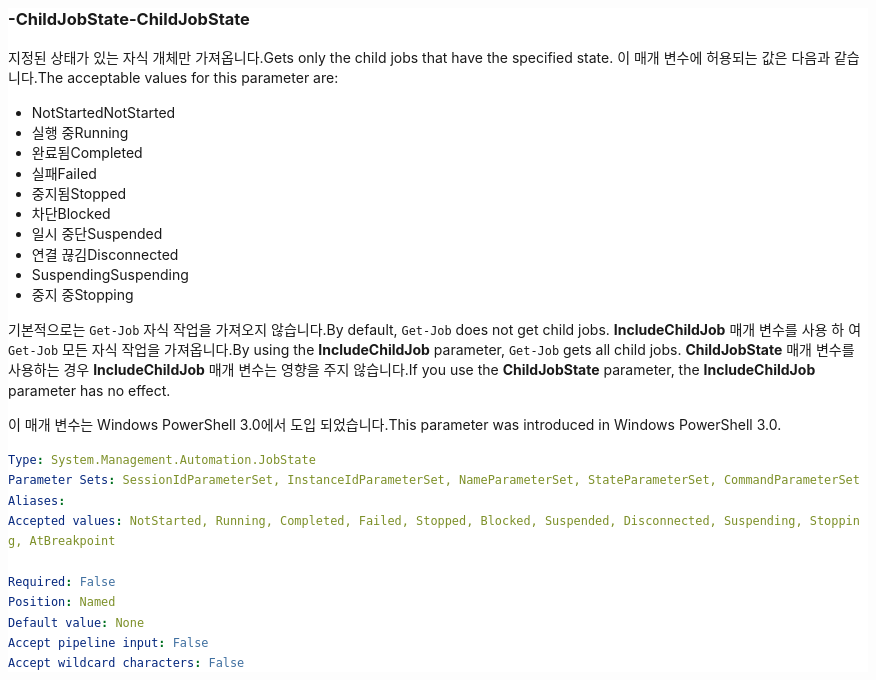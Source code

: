 ### <span data-ttu-id="f9c38-228">-ChildJobState</span><span class="sxs-lookup"><span data-stu-id="f9c38-228">-ChildJobState</span></span>

<span data-ttu-id="f9c38-229">지정된 상태가 있는 자식 개체만 가져옵니다.</span><span class="sxs-lookup"><span data-stu-id="f9c38-229">Gets only the child jobs that have the specified state.</span></span> <span data-ttu-id="f9c38-230">이 매개 변수에 허용되는 값은 다음과 같습니다.</span><span class="sxs-lookup"><span data-stu-id="f9c38-230">The acceptable values for this parameter are:</span></span>

- <span data-ttu-id="f9c38-231">NotStarted</span><span class="sxs-lookup"><span data-stu-id="f9c38-231">NotStarted</span></span>
- <span data-ttu-id="f9c38-232">실행 중</span><span class="sxs-lookup"><span data-stu-id="f9c38-232">Running</span></span>
- <span data-ttu-id="f9c38-233">완료됨</span><span class="sxs-lookup"><span data-stu-id="f9c38-233">Completed</span></span>
- <span data-ttu-id="f9c38-234">실패</span><span class="sxs-lookup"><span data-stu-id="f9c38-234">Failed</span></span>
- <span data-ttu-id="f9c38-235">중지됨</span><span class="sxs-lookup"><span data-stu-id="f9c38-235">Stopped</span></span>
- <span data-ttu-id="f9c38-236">차단</span><span class="sxs-lookup"><span data-stu-id="f9c38-236">Blocked</span></span>
- <span data-ttu-id="f9c38-237">일시 중단</span><span class="sxs-lookup"><span data-stu-id="f9c38-237">Suspended</span></span>
- <span data-ttu-id="f9c38-238">연결 끊김</span><span class="sxs-lookup"><span data-stu-id="f9c38-238">Disconnected</span></span>
- <span data-ttu-id="f9c38-239">Suspending</span><span class="sxs-lookup"><span data-stu-id="f9c38-239">Suspending</span></span>
- <span data-ttu-id="f9c38-240">중지 중</span><span class="sxs-lookup"><span data-stu-id="f9c38-240">Stopping</span></span>

<span data-ttu-id="f9c38-241">기본적으로는 `Get-Job` 자식 작업을 가져오지 않습니다.</span><span class="sxs-lookup"><span data-stu-id="f9c38-241">By default, `Get-Job` does not get child jobs.</span></span> <span data-ttu-id="f9c38-242">**IncludeChildJob** 매개 변수를 사용 하 여 `Get-Job` 모든 자식 작업을 가져옵니다.</span><span class="sxs-lookup"><span data-stu-id="f9c38-242">By using the **IncludeChildJob** parameter, `Get-Job` gets all child jobs.</span></span> <span data-ttu-id="f9c38-243">**ChildJobState** 매개 변수를 사용하는 경우 **IncludeChildJob** 매개 변수는 영향을 주지 않습니다.</span><span class="sxs-lookup"><span data-stu-id="f9c38-243">If you use the **ChildJobState** parameter, the **IncludeChildJob** parameter has no effect.</span></span>

<span data-ttu-id="f9c38-244">이 매개 변수는 Windows PowerShell 3.0에서 도입 되었습니다.</span><span class="sxs-lookup"><span data-stu-id="f9c38-244">This parameter was introduced in Windows PowerShell 3.0.</span></span>

```yaml
Type: System.Management.Automation.JobState
Parameter Sets: SessionIdParameterSet, InstanceIdParameterSet, NameParameterSet, StateParameterSet, CommandParameterSet
Aliases:
Accepted values: NotStarted, Running, Completed, Failed, Stopped, Blocked, Suspended, Disconnected, Suspending, Stopping, AtBreakpoint

Required: False
Position: Named
Default value: None
Accept pipeline input: False
Accept wildcard characters: False
```
